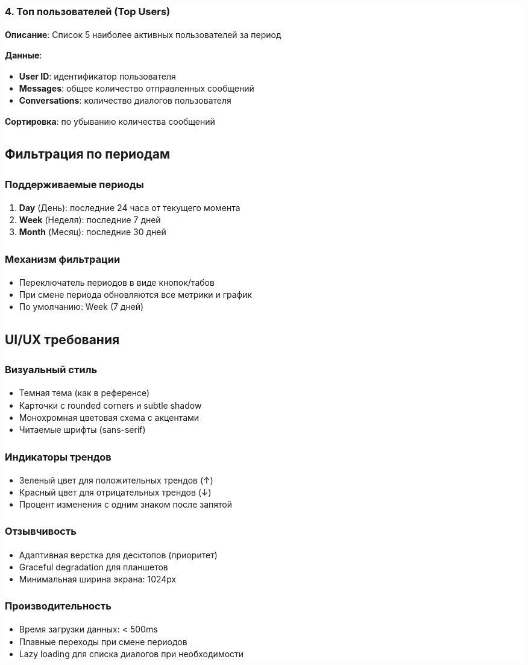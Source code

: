 ### 4. Топ пользователей (Top Users)

**Описание**: Список 5 наиболее активных пользователей за период

**Данные**:
- **User ID**: идентификатор пользователя
- **Messages**: общее количество отправленных сообщений
- **Conversations**: количество диалогов пользователя

**Сортировка**: по убыванию количества сообщений

## Фильтрация по периодам

### Поддерживаемые периоды

1. **Day** (День): последние 24 часа от текущего момента
2. **Week** (Неделя): последние 7 дней
3. **Month** (Месяц): последние 30 дней

### Механизм фильтрации

- Переключатель периодов в виде кнопок/табов
- При смене периода обновляются все метрики и график
- По умолчанию: Week (7 дней)

## UI/UX требования

### Визуальный стиль

- Темная тема (как в референсе)
- Карточки с rounded corners и subtle shadow
- Монохромная цветовая схема с акцентами
- Читаемые шрифты (sans-serif)

### Индикаторы трендов

- Зеленый цвет для положительных трендов (↑)
- Красный цвет для отрицательных трендов (↓)
- Процент изменения с одним знаком после запятой

### Отзывчивость

- Адаптивная верстка для десктопов (приоритет)
- Graceful degradation для планшетов
- Минимальная ширина экрана: 1024px

### Производительность

- Время загрузки данных: < 500ms
- Плавные переходы при смене периодов
- Lazy loading для списка диалогов при необходимости
